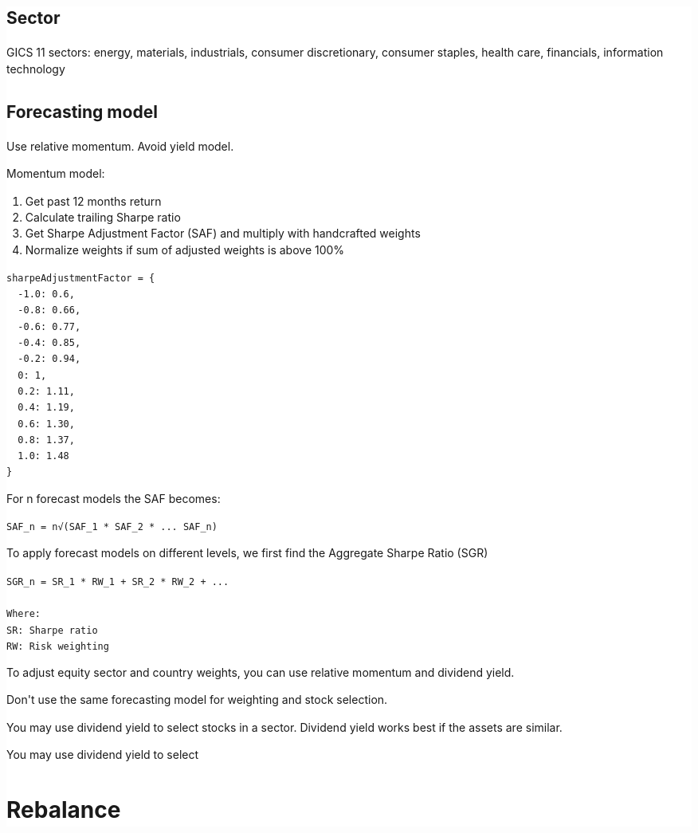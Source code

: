## Sector

GICS 11 sectors: energy, materials, industrials, consumer discretionary, consumer staples, health care, financials, information technology

## Forecasting model

Use relative momentum. Avoid yield model.

Momentum model:
1. Get past 12 months return
2. Calculate trailing Sharpe ratio
3. Get Sharpe Adjustment Factor (SAF) and multiply with handcrafted weights
4. Normalize weights if sum of adjusted weights is above 100%

```
sharpeAdjustmentFactor = {
  -1.0: 0.6,
  -0.8: 0.66,
  -0.6: 0.77,
  -0.4: 0.85,
  -0.2: 0.94,
  0: 1,
  0.2: 1.11,
  0.4: 1.19,
  0.6: 1.30,
  0.8: 1.37,
  1.0: 1.48
}
```

For n forecast models the SAF becomes:
```
SAF_n = n√(SAF_1 * SAF_2 * ... SAF_n)
```

To apply forecast models on different levels, we first find the Aggregate Sharpe Ratio (SGR) 
```
SGR_n = SR_1 * RW_1 + SR_2 * RW_2 + ...

Where:
SR: Sharpe ratio
RW: Risk weighting
```

To adjust equity sector and country weights, you can use relative momentum and dividend yield.

Don't use the same forecasting model for weighting and stock selection. 

You may use dividend yield to select stocks in a sector. Dividend yield works best if the assets are similar.


You may use dividend yield to select 

# Rebalance
